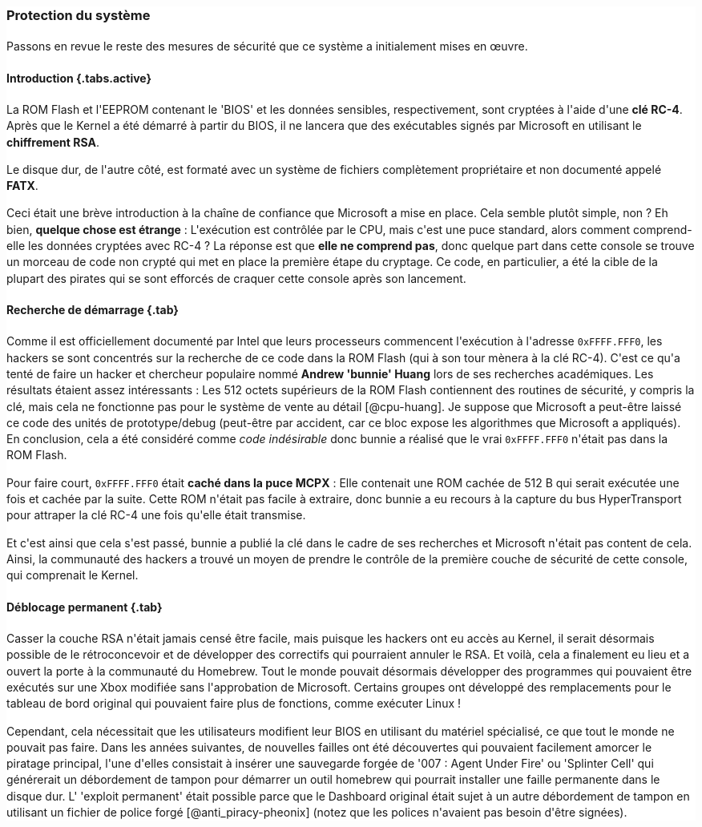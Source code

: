 ### Protection du système

Passons en revue le reste des mesures de sécurité que ce système a initialement mises en œuvre.

#### Introduction {.tabs.active}

La ROM Flash et l'EEPROM contenant le 'BIOS' et les données sensibles, respectivement, sont cryptées à l'aide d'une **clé RC-4**. Après que le Kernel a été démarré à partir du BIOS, il ne lancera que des exécutables signés par Microsoft en utilisant le **chiffrement RSA**.

Le disque dur, de l'autre côté, est formaté avec un système de fichiers complètement propriétaire et non documenté appelé **FATX**.

Ceci était une brève introduction à la chaîne de confiance que Microsoft a mise en place. Cela semble plutôt simple, non ? Eh bien, **quelque chose est étrange** : L'exécution est contrôlée par le CPU, mais c'est une puce standard, alors comment comprend-elle les données cryptées avec RC-4 ? La réponse est que **elle ne comprend pas**, donc quelque part dans cette console se trouve un morceau de code non crypté qui met en place la première étape du cryptage. Ce code, en particulier, a été la cible de la plupart des pirates qui se sont efforcés de craquer cette console après son lancement.

#### Recherche de démarrage {.tab}

Comme il est officiellement documenté par Intel que leurs processeurs commencent l'exécution à l'adresse `0xFFFF.FFF0`, les hackers se sont concentrés sur la recherche de ce code dans la ROM Flash (qui à son tour mènera à la clé RC-4). C'est ce qu'a tenté de faire un hacker et chercheur populaire nommé **Andrew 'bunnie' Huang** lors de ses recherches académiques. Les résultats étaient assez intéressants : Les 512 octets supérieurs de la ROM Flash contiennent des routines de sécurité, y compris la clé, mais cela ne fonctionne pas pour le système de vente au détail [@cpu-huang]. Je suppose que Microsoft a peut-être laissé ce code des unités de prototype/debug (peut-être par accident, car ce bloc expose les algorithmes que Microsoft a appliqués). En conclusion, cela a été considéré comme *code indésirable* donc bunnie a réalisé que le vrai `0xFFFF.FFF0` n'était pas dans la ROM Flash.

Pour faire court, `0xFFFF.FFF0` était **caché dans la puce MCPX** : Elle contenait une ROM cachée de 512 B qui serait exécutée une fois et cachée par la suite. Cette ROM n'était pas facile à extraire, donc bunnie a eu recours à la capture du bus HyperTransport pour attraper la clé RC-4 une fois qu'elle était transmise.

Et c'est ainsi que cela s'est passé, bunnie a publié la clé dans le cadre de ses recherches et Microsoft n'était pas content de cela. Ainsi, la communauté des hackers a trouvé un moyen de prendre le contrôle de la première couche de sécurité de cette console, qui comprenait le Kernel.

#### Déblocage permanent {.tab}

Casser la couche RSA n'était jamais censé être facile, mais puisque les hackers ont eu accès au Kernel, il serait désormais possible de le rétroconcevoir et de développer des correctifs qui pourraient annuler le RSA. Et voilà, cela a finalement eu lieu et a ouvert la porte à la communauté du Homebrew. Tout le monde pouvait désormais développer des programmes qui pouvaient être exécutés sur une Xbox modifiée sans l'approbation de Microsoft. Certains groupes ont développé des remplacements pour le tableau de bord original qui pouvaient faire plus de fonctions, comme exécuter Linux !

Cependant, cela nécessitait que les utilisateurs modifient leur BIOS en utilisant du matériel spécialisé, ce que tout le monde ne pouvait pas faire. Dans les années suivantes, de nouvelles failles ont été découvertes qui pouvaient facilement amorcer le piratage principal, l'une d'elles consistait à insérer une sauvegarde forgée de '007 : Agent Under Fire' ou 'Splinter Cell' qui générerait un débordement de tampon pour démarrer un outil homebrew qui pourrait installer une faille permanente dans le disque dur. L' 'exploit permanent' était possible parce que le Dashboard original était sujet à un autre débordement de tampon en utilisant un fichier de police forgé \[@anti_piracy-pheonix\] (notez que les polices n'avaient pas besoin d'être signées).
